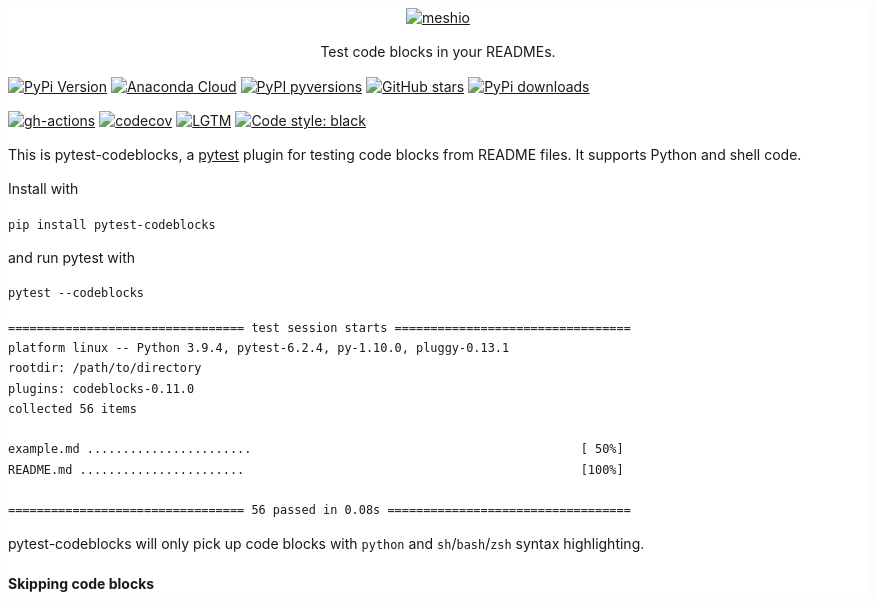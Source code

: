<p align="center">
  <a href="https://github.com/nschloe/meshio"><img alt="meshio" src="https://nschloe.github.io/pytest-codeblocks/logo.svg" width="60%"></a>
  <p align="center">Test code blocks in your READMEs.</p>
</p>

[![PyPi Version](https://img.shields.io/pypi/v/pytest-codeblocks.svg?style=flat-square)](https://pypi.org/project/pytest-codeblocks/)
[![Anaconda Cloud](https://anaconda.org/conda-forge/pytest-codeblocks/badges/version.svg?=style=flat-square)](https://anaconda.org/conda-forge/pytest-codeblocks/)
[![PyPI pyversions](https://img.shields.io/pypi/pyversions/pytest-codeblocks.svg?style=flat-square)](https://pypi.org/project/pytest-codeblocks/)
[![GitHub stars](https://img.shields.io/github/stars/nschloe/pytest-codeblocks.svg?style=flat-square&logo=github&label=Stars&logoColor=white)](https://github.com/nschloe/pytest-codeblocks)
[![PyPi downloads](https://img.shields.io/pypi/dm/pytest-codeblocks.svg?style=flat-square)](https://pypistats.org/packages/pytest-codeblocks)

[![gh-actions](https://img.shields.io/github/workflow/status/nschloe/pytest-codeblocks/ci?style=flat-square)](https://github.com/nschloe/pytest-codeblocks/actions?query=workflow%3Aci)
[![codecov](https://img.shields.io/codecov/c/github/nschloe/pytest-codeblocks.svg?style=flat-square)](https://app.codecov.io/gh/nschloe/pytest-codeblocks)
[![LGTM](https://img.shields.io/lgtm/grade/python/github/nschloe/pytest-codeblocks.svg?style=flat-square)](https://lgtm.com/projects/g/nschloe/pytest-codeblocks)
[![Code style: black](https://img.shields.io/badge/code%20style-black-000000.svg?style=flat-square)](https://github.com/psf/black)

This is pytest-codeblocks, a [pytest](https://pytest.org/) plugin for testing code
blocks from README files. It supports Python and shell code.

Install with
```
pip install pytest-codeblocks
```
and run pytest with
```
pytest --codeblocks
```
```
================================= test session starts =================================
platform linux -- Python 3.9.4, pytest-6.2.4, py-1.10.0, pluggy-0.13.1
rootdir: /path/to/directory
plugins: codeblocks-0.11.0
collected 56 items

example.md .......................                                              [ 50%]
README.md .......................                                               [100%]

================================= 56 passed in 0.08s ==================================
```
pytest-codeblocks will only pick up code blocks with `python` and `sh`/`bash`/`zsh`
syntax highlighting.


#### Skipping code blocks
